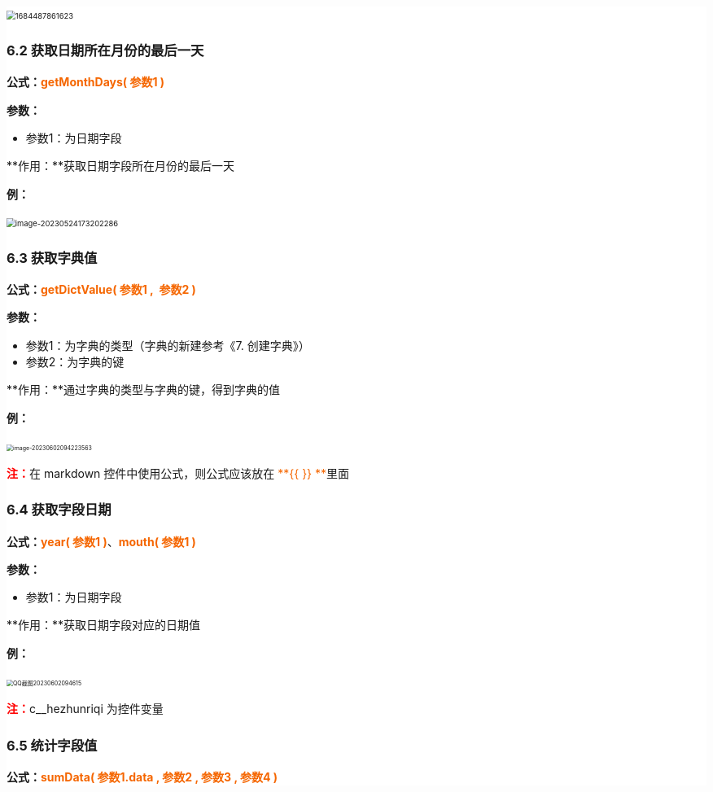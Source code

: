<img src="https://files.catbox.moe/07fkuw.png" alt="1684487861623" style="zoom:67%;" />



### 6.2 获取日期所在月份的最后一天

**公式：**<font color="#F56600">**getMonthDays( 参数1 )**</font>

**参数：**

* 参数1：为日期字段

**作用：**获取日期字段所在月份的最后一天

**例：**

<img src="https://files.catbox.moe/3u1u42.png" alt="image-20230524173202286" style="zoom: 67%;" />



### 6.3 获取字典值

**公式：**<font color="#F56600">**getDictValue( 参数1 ,  参数2 )**</font>

**参数：**

* 参数1：为字典的类型（字典的新建参考《7. 创建字典》）
* 参数2：为字典的键

**作用：**通过字典的类型与字典的键，得到字典的值

**例：**

<img src="https://files.catbox.moe/t568yc.png" alt="image-20230602094223563" style="zoom: 50%;" />

 <font color=red>**注：**</font>在 markdown 控件中使用公式，则公式应该放在 <font color="#F56600">**{{ }} **</font>里面 



### 6.4 获取字段日期

**公式：**<font color="#F56600">**year( 参数1 )**</font>、<font color="#F56600">**mouth( 参数1 )**</font>

**参数：**

* 参数1：为日期字段

**作用：**获取日期字段对应的日期值

**例：**

<img src="https://files.catbox.moe/606fte.png" alt="QQ截图20230602094615" style="zoom: 50%;" />

 <font color=red>**注：**</font>c__hezhunriqi 为控件变量



### 6.5 统计字段值

**公式：**<font color="#F56600">**sumData( 参数1.data , 参数2 , 参数3 , 参数4 )**</font>
